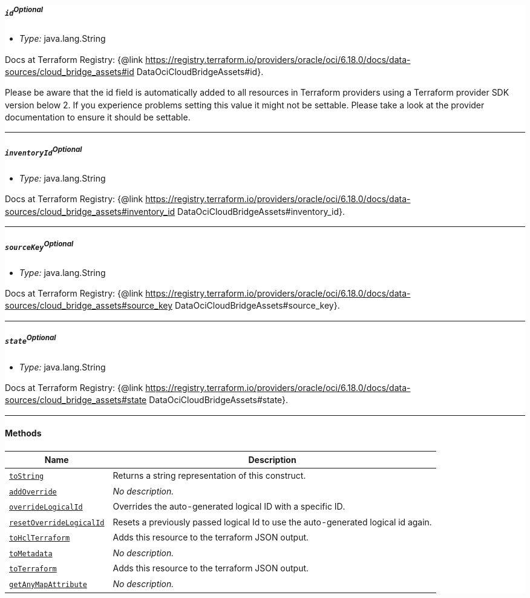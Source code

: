 
##### `id`<sup>Optional</sup> <a name="id" id="rhizo-co-terraform-provider-oci.dataOciCloudBridgeAssets.DataOciCloudBridgeAssets.Initializer.parameter.id"></a>

- *Type:* java.lang.String

Docs at Terraform Registry: {@link https://registry.terraform.io/providers/oracle/oci/6.18.0/docs/data-sources/cloud_bridge_assets#id DataOciCloudBridgeAssets#id}.

Please be aware that the id field is automatically added to all resources in Terraform providers using a Terraform provider SDK version below 2.
If you experience problems setting this value it might not be settable. Please take a look at the provider documentation to ensure it should be settable.

---

##### `inventoryId`<sup>Optional</sup> <a name="inventoryId" id="rhizo-co-terraform-provider-oci.dataOciCloudBridgeAssets.DataOciCloudBridgeAssets.Initializer.parameter.inventoryId"></a>

- *Type:* java.lang.String

Docs at Terraform Registry: {@link https://registry.terraform.io/providers/oracle/oci/6.18.0/docs/data-sources/cloud_bridge_assets#inventory_id DataOciCloudBridgeAssets#inventory_id}.

---

##### `sourceKey`<sup>Optional</sup> <a name="sourceKey" id="rhizo-co-terraform-provider-oci.dataOciCloudBridgeAssets.DataOciCloudBridgeAssets.Initializer.parameter.sourceKey"></a>

- *Type:* java.lang.String

Docs at Terraform Registry: {@link https://registry.terraform.io/providers/oracle/oci/6.18.0/docs/data-sources/cloud_bridge_assets#source_key DataOciCloudBridgeAssets#source_key}.

---

##### `state`<sup>Optional</sup> <a name="state" id="rhizo-co-terraform-provider-oci.dataOciCloudBridgeAssets.DataOciCloudBridgeAssets.Initializer.parameter.state"></a>

- *Type:* java.lang.String

Docs at Terraform Registry: {@link https://registry.terraform.io/providers/oracle/oci/6.18.0/docs/data-sources/cloud_bridge_assets#state DataOciCloudBridgeAssets#state}.

---

#### Methods <a name="Methods" id="Methods"></a>

| **Name** | **Description** |
| --- | --- |
| <code><a href="#rhizo-co-terraform-provider-oci.dataOciCloudBridgeAssets.DataOciCloudBridgeAssets.toString">toString</a></code> | Returns a string representation of this construct. |
| <code><a href="#rhizo-co-terraform-provider-oci.dataOciCloudBridgeAssets.DataOciCloudBridgeAssets.addOverride">addOverride</a></code> | *No description.* |
| <code><a href="#rhizo-co-terraform-provider-oci.dataOciCloudBridgeAssets.DataOciCloudBridgeAssets.overrideLogicalId">overrideLogicalId</a></code> | Overrides the auto-generated logical ID with a specific ID. |
| <code><a href="#rhizo-co-terraform-provider-oci.dataOciCloudBridgeAssets.DataOciCloudBridgeAssets.resetOverrideLogicalId">resetOverrideLogicalId</a></code> | Resets a previously passed logical Id to use the auto-generated logical id again. |
| <code><a href="#rhizo-co-terraform-provider-oci.dataOciCloudBridgeAssets.DataOciCloudBridgeAssets.toHclTerraform">toHclTerraform</a></code> | Adds this resource to the terraform JSON output. |
| <code><a href="#rhizo-co-terraform-provider-oci.dataOciCloudBridgeAssets.DataOciCloudBridgeAssets.toMetadata">toMetadata</a></code> | *No description.* |
| <code><a href="#rhizo-co-terraform-provider-oci.dataOciCloudBridgeAssets.DataOciCloudBridgeAssets.toTerraform">toTerraform</a></code> | Adds this resource to the terraform JSON output. |
| <code><a href="#rhizo-co-terraform-provider-oci.dataOciCloudBridgeAssets.DataOciCloudBridgeAssets.getAnyMapAttribute">getAnyMapAttribute</a></code> | *No description.* |
